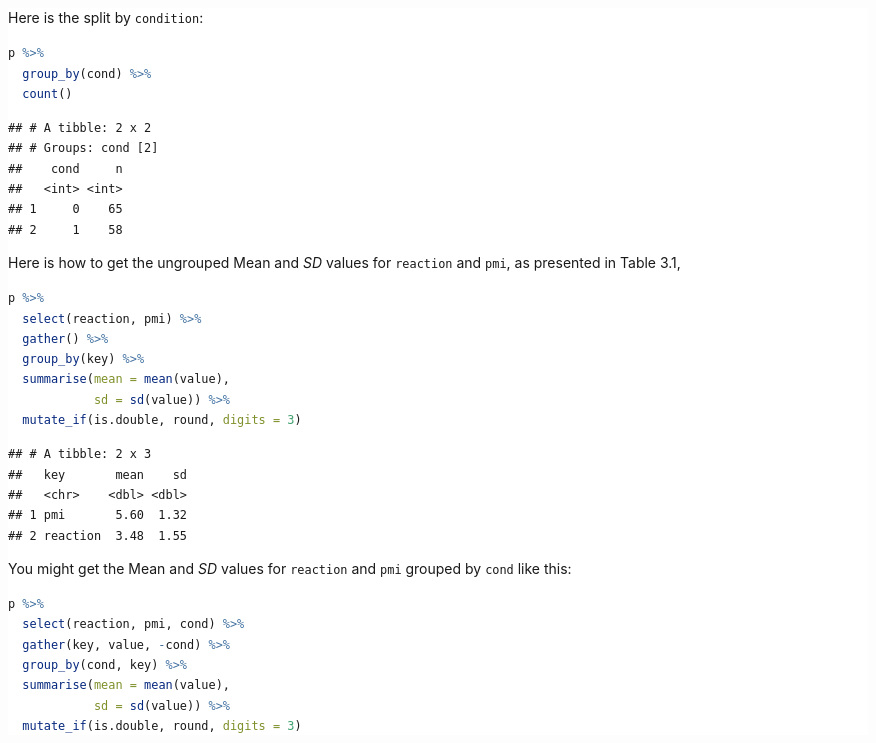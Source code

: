 Here is the split by `condition`:

``` r
p %>% 
  group_by(cond) %>% 
  count()
```

    ## # A tibble: 2 x 2
    ## # Groups: cond [2]
    ##    cond     n
    ##   <int> <int>
    ## 1     0    65
    ## 2     1    58

Here is how to get the ungrouped Mean and *SD* values for `reaction` and `pmi`, as presented in Table 3.1,

``` r
p %>% 
  select(reaction, pmi) %>% 
  gather() %>% 
  group_by(key) %>% 
  summarise(mean = mean(value),
            sd = sd(value)) %>% 
  mutate_if(is.double, round, digits = 3)
```

    ## # A tibble: 2 x 3
    ##   key       mean    sd
    ##   <chr>    <dbl> <dbl>
    ## 1 pmi       5.60  1.32
    ## 2 reaction  3.48  1.55

You might get the Mean and *SD* values for `reaction` and `pmi` grouped by `cond` like this:

``` r
p %>% 
  select(reaction, pmi, cond) %>% 
  gather(key, value, -cond) %>% 
  group_by(cond, key) %>% 
  summarise(mean = mean(value),
            sd = sd(value)) %>% 
  mutate_if(is.double, round, digits = 3)
```
